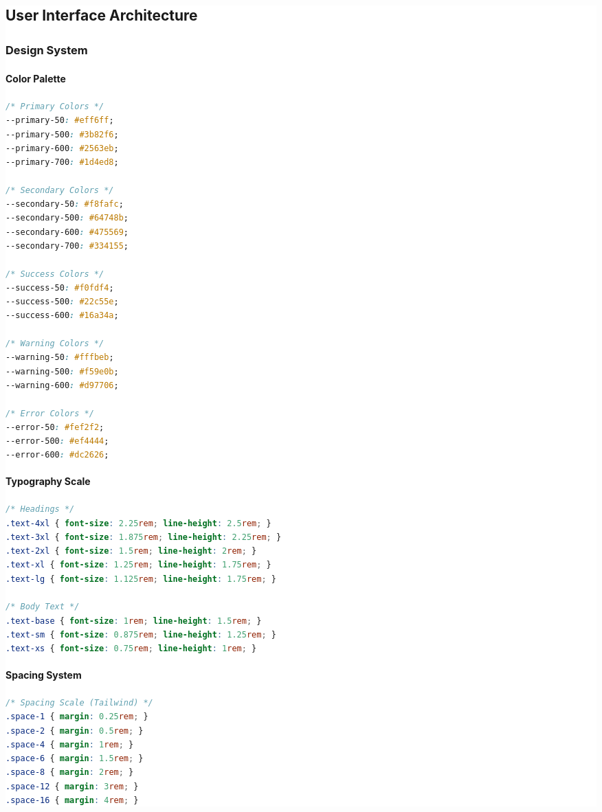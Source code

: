 ## User Interface Architecture

### Design System

#### Color Palette
```css
/* Primary Colors */
--primary-50: #eff6ff;
--primary-500: #3b82f6;
--primary-600: #2563eb;
--primary-700: #1d4ed8;

/* Secondary Colors */
--secondary-50: #f8fafc;
--secondary-500: #64748b;
--secondary-600: #475569;
--secondary-700: #334155;

/* Success Colors */
--success-50: #f0fdf4;
--success-500: #22c55e;
--success-600: #16a34a;

/* Warning Colors */
--warning-50: #fffbeb;
--warning-500: #f59e0b;
--warning-600: #d97706;

/* Error Colors */
--error-50: #fef2f2;
--error-500: #ef4444;
--error-600: #dc2626;
```

#### Typography Scale
```css
/* Headings */
.text-4xl { font-size: 2.25rem; line-height: 2.5rem; }
.text-3xl { font-size: 1.875rem; line-height: 2.25rem; }
.text-2xl { font-size: 1.5rem; line-height: 2rem; }
.text-xl { font-size: 1.25rem; line-height: 1.75rem; }
.text-lg { font-size: 1.125rem; line-height: 1.75rem; }

/* Body Text */
.text-base { font-size: 1rem; line-height: 1.5rem; }
.text-sm { font-size: 0.875rem; line-height: 1.25rem; }
.text-xs { font-size: 0.75rem; line-height: 1rem; }
```

#### Spacing System
```css
/* Spacing Scale (Tailwind) */
.space-1 { margin: 0.25rem; }
.space-2 { margin: 0.5rem; }
.space-4 { margin: 1rem; }
.space-6 { margin: 1.5rem; }
.space-8 { margin: 2rem; }
.space-12 { margin: 3rem; }
.space-16 { margin: 4rem; }
```
